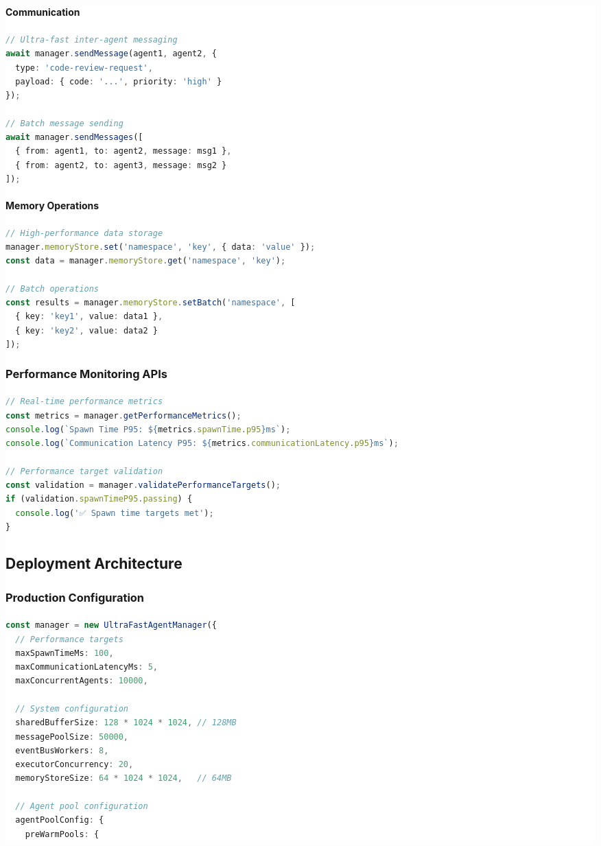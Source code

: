 #### Communication
```typescript
// Ultra-fast inter-agent messaging
await manager.sendMessage(agent1, agent2, {
  type: 'code-review-request',
  payload: { code: '...', priority: 'high' }
});

// Batch message sending
await manager.sendMessages([
  { from: agent1, to: agent2, message: msg1 },
  { from: agent2, to: agent3, message: msg2 }
]);
```

#### Memory Operations
```typescript
// High-performance data storage
manager.memoryStore.set('namespace', 'key', { data: 'value' });
const data = manager.memoryStore.get('namespace', 'key');

// Batch operations
const results = manager.memoryStore.setBatch('namespace', [
  { key: 'key1', value: data1 },
  { key: 'key2', value: data2 }
]);
```

### Performance Monitoring APIs

```typescript
// Real-time performance metrics
const metrics = manager.getPerformanceMetrics();
console.log(`Spawn Time P95: ${metrics.spawnTime.p95}ms`);
console.log(`Communication Latency P95: ${metrics.communicationLatency.p95}ms`);

// Performance target validation
const validation = manager.validatePerformanceTargets();
if (validation.spawnTimeP95.passing) {
  console.log('✅ Spawn time targets met');
}
```

## Deployment Architecture

### Production Configuration

```typescript
const manager = new UltraFastAgentManager({
  // Performance targets
  maxSpawnTimeMs: 100,
  maxCommunicationLatencyMs: 5,
  maxConcurrentAgents: 10000,
  
  // System configuration
  sharedBufferSize: 128 * 1024 * 1024, // 128MB
  messagePoolSize: 50000,
  eventBusWorkers: 8,
  executorConcurrency: 20,
  memoryStoreSize: 64 * 1024 * 1024,   // 64MB
  
  // Agent pool configuration
  agentPoolConfig: {
    preWarmPools: {
```